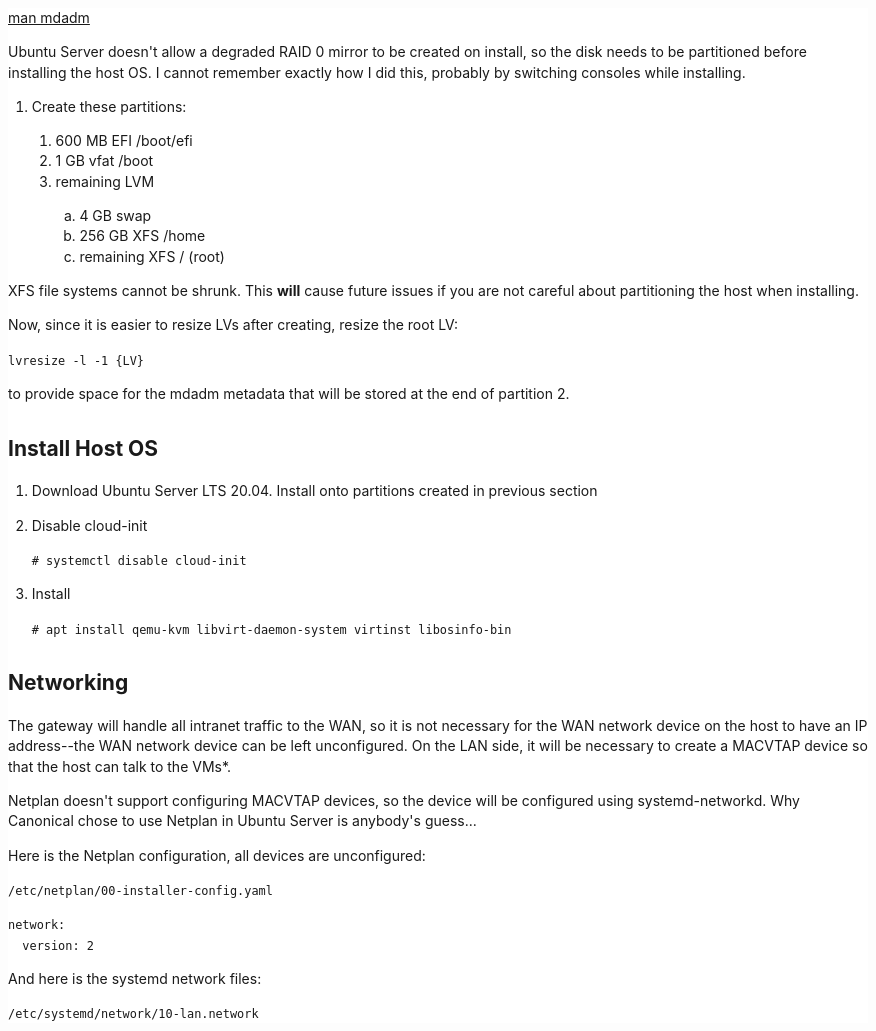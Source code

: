 [man mdadm](https://manpages.ubuntu.com/manpages/trusty/en/man8/mdadm.8.html)

Ubuntu Server doesn't allow a degraded RAID 0 mirror to be created on install, so the disk needs to be partitioned before installing the host OS. I cannot remember exactly how I did this, probably by switching consoles while installing.

<ol>
<li>Create these partitions:</li>
   <ol>
   <li>600 MB EFI /boot/efi</li>
   <li>1 GB vfat /boot</li>
   <li>remaining LVM</li>
      <ol type="a">
         <li>4 GB swap</li>
         <li>256 GB XFS /home</li>
         <li>remaining XFS / (root)</li>
      </ol>
   </ol>
</ol>

XFS file systems cannot be shrunk. This **will** cause future issues if you are not careful about partitioning the host when installing.

Now, since it is easier to resize LVs after creating, resize the root LV:

```lvresize -l -1 {LV}```

to provide space for the mdadm metadata that will be stored at the end of partition 2.

## Install Host OS

1. Download Ubuntu Server LTS 20.04. Install onto partitions created in previous section

2. Disable cloud-init  
   ```
   # systemctl disable cloud-init
   ```

3. Install 
   ```
   # apt install qemu-kvm libvirt-daemon-system virtinst libosinfo-bin
   ```

## Networking

The gateway will handle all intranet traffic to the WAN, so it is not necessary for the WAN network device on the host to have an IP address--the WAN network device can be left unconfigured. On the LAN side, it will be necessary to create a MACVTAP device so that the host can talk to the VMs*. 

Netplan doesn't support configuring MACVTAP devices, so the device will be configured using systemd-networkd. Why Canonical chose to use Netplan in Ubuntu Server is anybody's guess...

Here is the Netplan configuration, all devices are unconfigured:  

`/etc/netplan/00-installer-config.yaml`  
```
network:
  version: 2
```

And here is the systemd network files:

`/etc/systemd/network/10-lan.network`
```